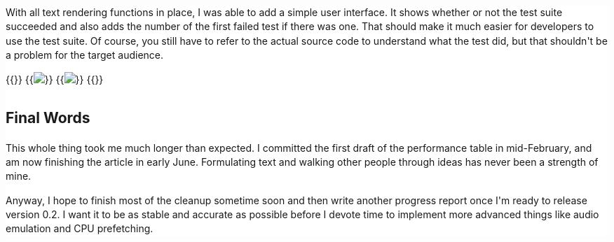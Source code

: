With all text rendering functions in place, I was able to add a simple user interface. It shows whether or not the test suite succeeded and also adds the number of the first failed test if there was one. That should make it much easier for developers to use the test suite. Of course, you still have to refer to the actual source code to understand what the test did, but that shouldn't be a problem for the target audience.

{{<wrap>}}
  {{<image src="images/suite-passed.png" caption="Test suite passed">}}
  {{<image src="images/suite-failed.png" caption="Test suite failed">}}
{{</wrap>}}

## Final Words
This whole thing took me much longer than expected. I committed the first draft of the performance table in mid-February, and am now finishing the article in early June. Formulating text and walking other people through ideas has never been a strength of mine.

Anyway, I hope to finish most of the cleanup sometime soon and then write another progress report once I'm ready to release version 0.2. I want it to be as stable and accurate as possible before I devote time to implement more advanced things like audio emulation and CPU prefetching.
